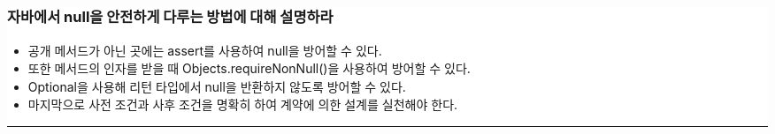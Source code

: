 ### 자바에서 null을 안전하게 다루는 방법에 대해 설명하라

- 공개 메서드가 아닌 곳에는 assert를 사용하여 null을 방어할 수 있다.
- 또한 메서드의 인자를 받을 때 Objects.requireNonNull()을 사용하여 방어할 수 있다.
- Optional을 사용해 리턴 타입에서 null을 반환하지 않도록 방어할 수 있다.
- 마지막으로 사전 조건과 사후 조건을 명확히 하여 계약에 의한 설계를 실천해야 한다.

---
